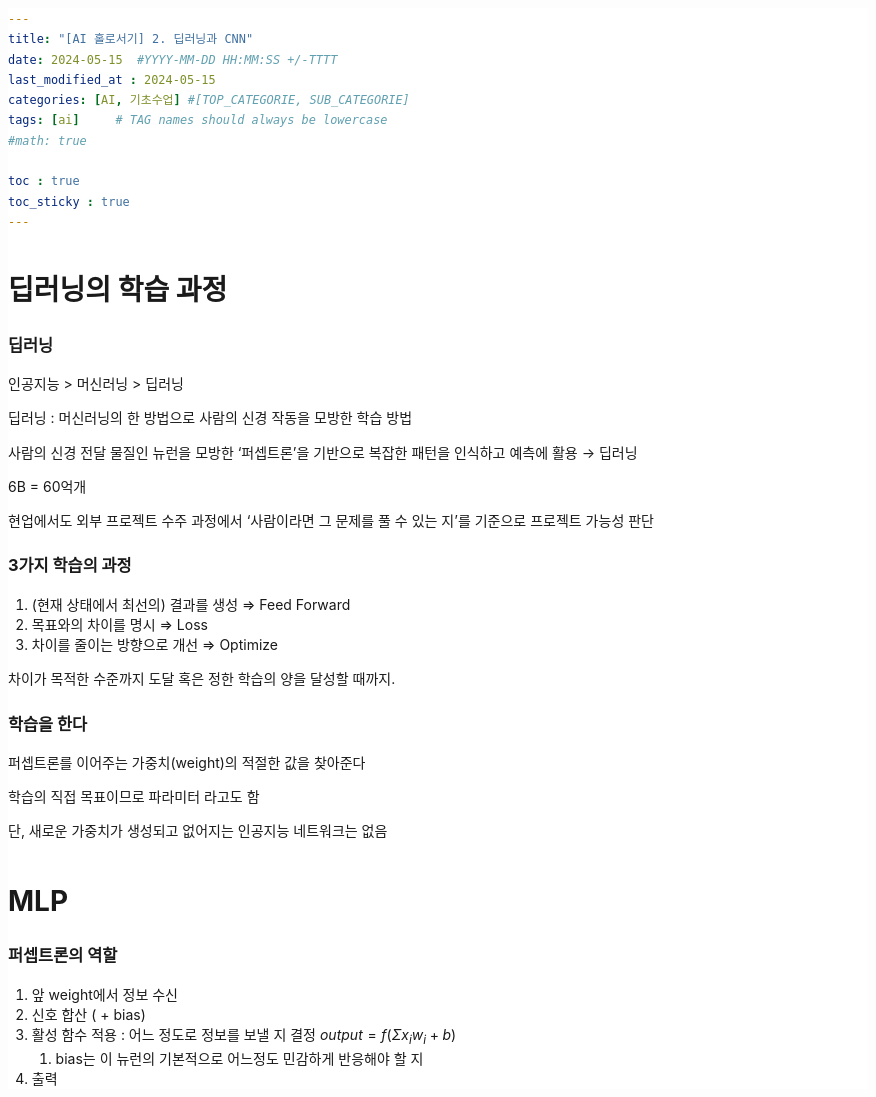 ```yaml
---
title: "[AI 홀로서기] 2. 딥러닝과 CNN"
date: 2024-05-15  #YYYY-MM-DD HH:MM:SS +/-TTTT
last_modified_at : 2024-05-15
categories: [AI, 기초수업] #[TOP_CATEGORIE, SUB_CATEGORIE]
tags: [ai]     # TAG names should always be lowercase
#math: true

toc : true
toc_sticky : true
---
```



# 딥러닝의 학습 과정

### 딥러닝

인공지능 > 머신러닝 > 딥러닝 

딥러닝 : 머신러닝의 한 방법으로 사람의 신경 작동을 모방한 학습 방법

사람의 신경 전달 물질인 뉴런을 모방한 ‘퍼셉트론’을 기반으로 복잡한 패턴을 인식하고 예측에 활용 → 딥러닝

6B = 60억개

현업에서도 외부 프로젝트 수주 과정에서 ‘사람이라면 그 문제를 풀 수 있는 지’를 기준으로 프로젝트 가능성 판단

### 3가지 학습의 과정

1. (현재 상태에서 최선의) 결과를 생성 ⇒ Feed Forward
2. 목표와의 차이를 명시 ⇒ Loss
3. 차이를 줄이는 방향으로 개선 ⇒ Optimize

차이가 목적한 수준까지 도달 혹은 정한 학습의 양을 달성할 때까지.

### 학습을 한다

퍼셉트론를 이어주는 가중치(weight)의 적절한 값을 찾아준다

학습의 직접 목표이므로 파라미터 라고도 함

단, 새로운 가중치가 생성되고 없어지는 인공지능 네트워크는 없음

# MLP

### 퍼셉트론의 역할

1. 앞 weight에서 정보 수신
2. 신호 합산 ( + bias)
3. 활성 함수 적용 : 어느 정도로 정보를 보낼 지 결정 $output = f(\Sigma x_iw_i + b)$
    1. bias는 이 뉴런의 기본적으로 어느정도 민감하게 반응해야 할 지
4. 출력

